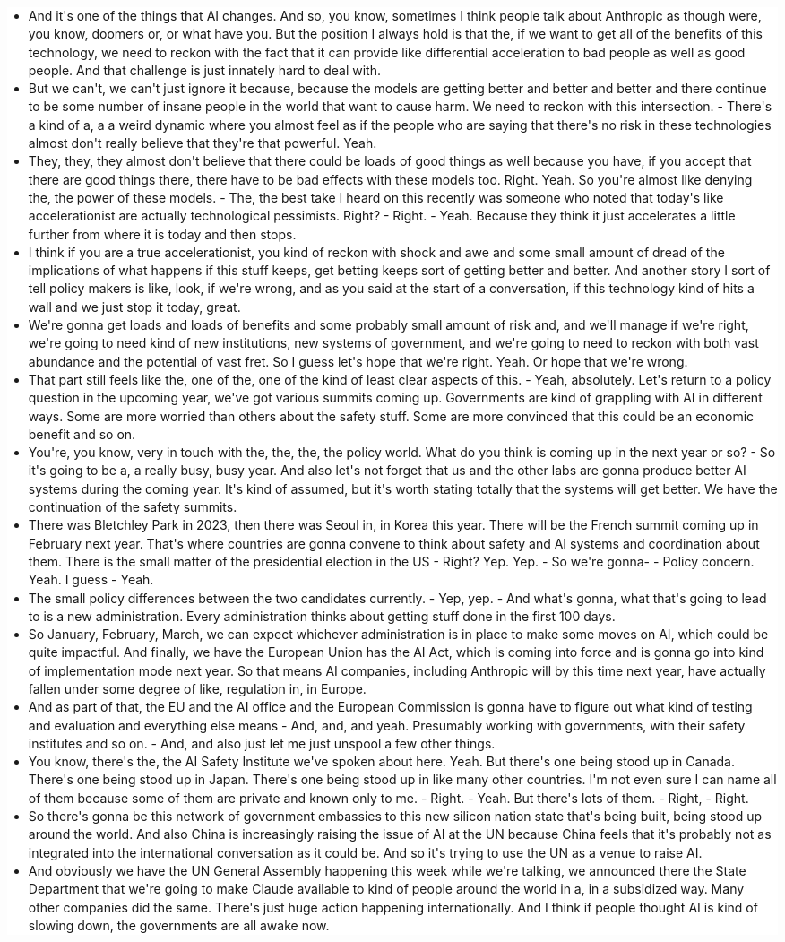 - And it's one of the things that AI changes. And so, you know, sometimes I think people talk about Anthropic as though were, you know, doomers or, or what have you. But the position I always hold is that the, if we want to get all of the benefits of this technology, we need to reckon with the fact that it can provide like differential acceleration to bad people as well as good people. And that challenge is just innately hard to deal with.
- But we can't, we can't just ignore it because, because the models are getting better and better and better and there continue to be some number of insane people in the world that want to cause harm. We need to reckon with this intersection. - There's a kind of a, a a weird dynamic where you almost feel as if the people who are saying that there's no risk in these technologies almost don't really believe that they're that powerful. Yeah.
- They, they, they almost don't believe that there could be loads of good things as well because you have, if you accept that there are good things there, there have to be bad effects with these models too. Right. Yeah. So you're almost like denying the, the power of these models. - The, the best take I heard on this recently was someone who noted that today's like accelerationist are actually technological pessimists. Right? - Right. - Yeah. Because they think it just accelerates a little further from where it is today and then stops.
- I think if you are a true accelerationist, you kind of reckon with shock and awe and some small amount of dread of the implications of what happens if this stuff keeps, get betting keeps sort of getting better and better. And another story I sort of tell policy makers is like, look, if we're wrong, and as you said at the start of a conversation, if this technology kind of hits a wall and we just stop it today, great.
- We're gonna get loads and loads of benefits and some probably small amount of risk and, and we'll manage if we're right, we're going to need kind of new institutions, new systems of government, and we're going to need to reckon with both vast abundance and the potential of vast fret. So I guess let's hope that we're right. Yeah. Or hope that we're wrong.
- That part still feels like the, one of the, one of the kind of least clear aspects of this. - Yeah, absolutely. Let's return to a policy question in the upcoming year, we've got various summits coming up. Governments are kind of grappling with AI in different ways. Some are more worried than others about the safety stuff. Some are more convinced that this could be an economic benefit and so on.
- You're, you know, very in touch with the, the, the, the policy world. What do you think is coming up in the next year or so? - So it's going to be a, a really busy, busy year. And also let's not forget that us and the other labs are gonna produce better AI systems during the coming year. It's kind of assumed, but it's worth stating totally that the systems will get better. We have the continuation of the safety summits.
- There was Bletchley Park in 2023, then there was Seoul in, in Korea this year. There will be the French summit coming up in February next year. That's where countries are gonna convene to think about safety and AI systems and coordination about them. There is the small matter of the presidential election in the US - Right? Yep. Yep. - So we're gonna- - Policy concern. Yeah. I guess - Yeah.
- The small policy differences between the two candidates currently. - Yep, yep. - And what's gonna, what that's going to lead to is a new administration. Every administration thinks about getting stuff done in the first 100 days.
- So January, February, March, we can expect whichever administration is in place to make some moves on AI, which could be quite impactful. And finally, we have the European Union has the AI Act, which is coming into force and is gonna go into kind of implementation mode next year. So that means AI companies, including Anthropic will by this time next year, have actually fallen under some degree of like, regulation in, in Europe.
- And as part of that, the EU and the AI office and the European Commission is gonna have to figure out what kind of testing and evaluation and everything else means - And, and, and yeah. Presumably working with governments, with their safety institutes and so on. - And, and also just let me just unspool a few other things.
- You know, there's the, the AI Safety Institute we've spoken about here. Yeah. But there's one being stood up in Canada. There's one being stood up in Japan. There's one being stood up in like many other countries. I'm not even sure I can name all of them because some of them are private and known only to me. - Right. - Yeah. But there's lots of them. - Right, - Right.
- So there's gonna be this network of government embassies to this new silicon nation state that's being built, being stood up around the world. And also China is increasingly raising the issue of AI at the UN because China feels that it's probably not as integrated into the international conversation as it could be. And so it's trying to use the UN as a venue to raise AI.
- And obviously we have the UN General Assembly happening this week while we're talking, we announced there the State Department that we're going to make Claude available to kind of people around the world in a, in a subsidized way. Many other companies did the same. There's just huge action happening internationally. And I think if people thought AI is kind of slowing down, the governments are all awake now.